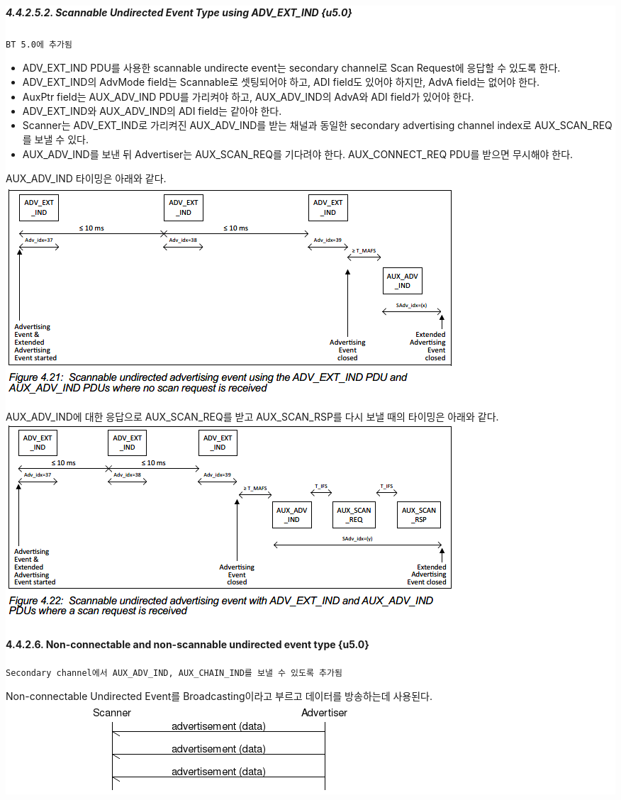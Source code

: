 ##### 4.4.2.5.2. Scannable Undirected Event Type using ADV_EXT_IND {u5.0}
	BT 5.0에 추가됨

* ADV_EXT_IND PDU를 사용한 scannable undirecte event는 secondary channel로 Scan Request에 응답할 수 있도록 한다.
* ADV_EXT_IND의 AdvMode field는 Scannable로 셋팅되어야 하고, ADI field도 있어야 하지만, AdvA field는 없어야 한다.
* AuxPtr field는 AUX_ADV_IND PDU를 가리켜야 하고, AUX_ADV_IND의 AdvA와 ADI field가 있어야 한다. 
* ADV_EXT_IND와 AUX_ADV_IND의 ADI field는 같아야 한다.
* Scanner는 ADV_EXT_IND로 가리켜진 AUX_ADV_IND를 받는 채널과 동일한 secondary advertising channel index로 AUX_SCAN_REQ를 보낼 수 있다.
* AUX_ADV_IND를 보낸 뒤 Advertiser는 AUX_SCAN_REQ를 기다려야 한다. AUX_CONNECT_REQ PDU를 받으면 무시해야 한다.

AUX_ADV_IND 타이밍은 아래와 같다.
![](./img/2020-09-13-16.png)

AUX_ADV_IND에 대한 응답으로 AUX_SCAN_REQ를 받고 AUX_SCAN_RSP를 다시 보낼 때의 타이밍은 아래와 같다.
![](./img/2020-09-13-17.png)

#### 4.4.2.6. Non-connectable and non-scannable undirected event type {u5.0}
	Secondary channel에서 AUX_ADV_IND, AUX_CHAIN_IND를 보낼 수 있도록 추가됨

Non-connectable Undirected Event를 Broadcasting이라고 부르고 데이터를 방송하는데 사용된다.
![](./img/2020-09-13-18.png)